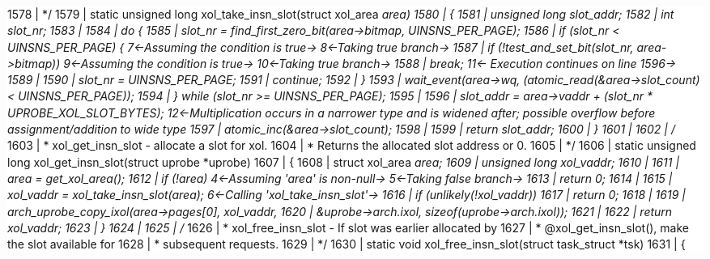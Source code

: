 1578  |  */
1579  | static unsigned long xol_take_insn_slot(struct xol_area *area)
1580  | {
1581  |  unsigned long slot_addr;
1582  |  int slot_nr;
1583  |
1584  |  do {
1585  |  slot_nr = find_first_zero_bit(area->bitmap, UINSNS_PER_PAGE);
1586  |  if (slot_nr < UINSNS_PER_PAGE) {
    7←Assuming the condition is true→
    8←Taking true branch→
1587  |  if (!test_and_set_bit(slot_nr, area->bitmap))
    9←Assuming the condition is true→
    10←Taking true branch→
1588  |  break;
    11← Execution continues on line 1596→
1589  |
1590  | 			slot_nr = UINSNS_PER_PAGE;
1591  |  continue;
1592  | 		}
1593  |  wait_event(area->wq, (atomic_read(&area->slot_count) < UINSNS_PER_PAGE));
1594  | 	} while (slot_nr >= UINSNS_PER_PAGE);
1595  |
1596  |  slot_addr = area->vaddr + (slot_nr * UPROBE_XOL_SLOT_BYTES);
    12←Multiplication occurs in a narrower type and is widened after; possible overflow before assignment/addition to wide type
1597  | 	atomic_inc(&area->slot_count);
1598  |
1599  |  return slot_addr;
1600  | }
1601  |
1602  | /*
1603  |  * xol_get_insn_slot - allocate a slot for xol.
1604  |  * Returns the allocated slot address or 0.
1605  |  */
1606  | static unsigned long xol_get_insn_slot(struct uprobe *uprobe)
1607  | {
1608  |  struct xol_area *area;
1609  |  unsigned long xol_vaddr;
1610  |
1611  | 	area = get_xol_area();
1612  |  if (!area)
    4←Assuming 'area' is non-null→
    5←Taking false branch→
1613  |  return 0;
1614  |
1615  |  xol_vaddr = xol_take_insn_slot(area);
    6←Calling 'xol_take_insn_slot'→
1616  |  if (unlikely(!xol_vaddr))
1617  |  return 0;
1618  |
1619  | 	arch_uprobe_copy_ixol(area->pages[0], xol_vaddr,
1620  | 			      &uprobe->arch.ixol, sizeof(uprobe->arch.ixol));
1621  |
1622  |  return xol_vaddr;
1623  | }
1624  |
1625  | /*
1626  |  * xol_free_insn_slot - If slot was earlier allocated by
1627  |  * @xol_get_insn_slot(), make the slot available for
1628  |  * subsequent requests.
1629  |  */
1630  | static void xol_free_insn_slot(struct task_struct *tsk)
1631  | {